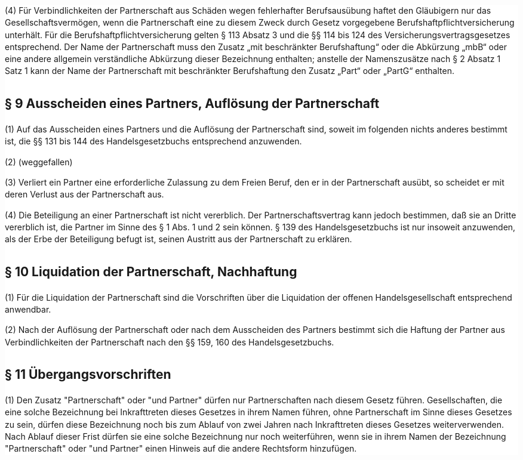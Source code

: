(4) Für Verbindlichkeiten der Partnerschaft aus Schäden wegen
fehlerhafter Berufsausübung haftet den Gläubigern nur das
Gesellschaftsvermögen, wenn die Partnerschaft eine zu diesem Zweck
durch Gesetz vorgegebene Berufshaftpflichtversicherung unterhält. Für
die Berufshaftpflichtversicherung gelten § 113 Absatz 3 und die §§ 114
bis 124 des Versicherungsvertragsgesetzes entsprechend. Der Name der
Partnerschaft muss den Zusatz „mit beschränkter Berufshaftung“ oder
die Abkürzung „mbB“ oder eine andere allgemein verständliche Abkürzung
dieser Bezeichnung enthalten; anstelle der Namenszusätze nach § 2
Absatz 1 Satz 1 kann der Name der Partnerschaft mit beschränkter
Berufshaftung den Zusatz „Part“ oder „PartG“ enthalten.


## § 9 Ausscheiden eines Partners, Auflösung der Partnerschaft

(1) Auf das Ausscheiden eines Partners und die Auflösung der
Partnerschaft sind, soweit im folgenden nichts anderes bestimmt ist,
die §§ 131 bis 144 des Handelsgesetzbuchs entsprechend anzuwenden.

(2) (weggefallen)

(3) Verliert ein Partner eine erforderliche Zulassung zu dem Freien
Beruf, den er in der Partnerschaft ausübt, so scheidet er mit deren
Verlust aus der Partnerschaft aus.

(4) Die Beteiligung an einer Partnerschaft ist nicht vererblich. Der
Partnerschaftsvertrag kann jedoch bestimmen, daß sie an Dritte
vererblich ist, die Partner im Sinne des § 1 Abs. 1 und 2 sein können.
§ 139 des Handelsgesetzbuchs ist nur insoweit anzuwenden, als der Erbe
der Beteiligung befugt ist, seinen Austritt aus der Partnerschaft zu
erklären.


## § 10 Liquidation der Partnerschaft, Nachhaftung

(1) Für die Liquidation der Partnerschaft sind die Vorschriften über
die Liquidation der offenen Handelsgesellschaft entsprechend
anwendbar.

(2) Nach der Auflösung der Partnerschaft oder nach dem Ausscheiden des
Partners bestimmt sich die Haftung der Partner aus Verbindlichkeiten
der Partnerschaft nach den §§ 159, 160 des Handelsgesetzbuchs.


## § 11 Übergangsvorschriften

(1) Den Zusatz "Partnerschaft" oder "und Partner" dürfen nur
Partnerschaften nach diesem Gesetz führen. Gesellschaften, die eine
solche Bezeichnung bei Inkrafttreten dieses Gesetzes in ihrem Namen
führen, ohne Partnerschaft im Sinne dieses Gesetzes zu sein, dürfen
diese Bezeichnung noch bis zum Ablauf von zwei Jahren nach
Inkrafttreten dieses Gesetzes weiterverwenden. Nach Ablauf dieser
Frist dürfen sie eine solche Bezeichnung nur noch weiterführen, wenn
sie in ihrem Namen der Bezeichnung "Partnerschaft" oder "und Partner"
einen Hinweis auf die andere Rechtsform hinzufügen.
